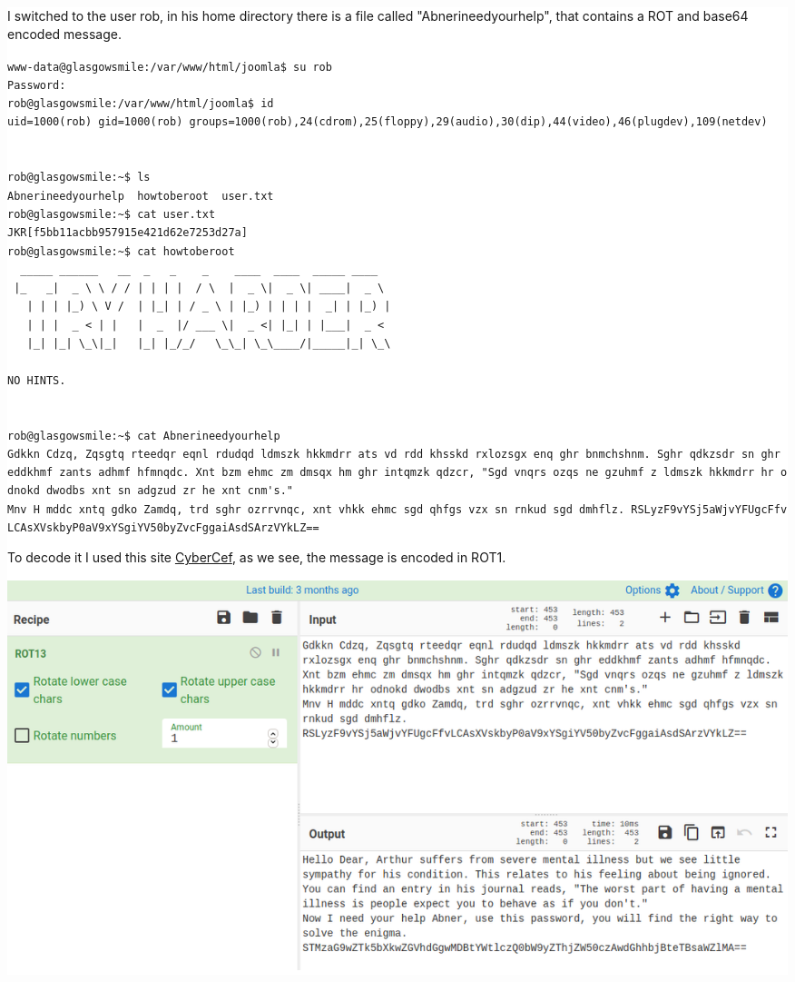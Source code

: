 I switched to the user rob, in his home directory there is a file called "Abnerineedyourhelp", that contains a ROT and base64 encoded message.

```console
www-data@glasgowsmile:/var/www/html/joomla$ su rob
Password:
rob@glasgowsmile:/var/www/html/joomla$ id
uid=1000(rob) gid=1000(rob) groups=1000(rob),24(cdrom),25(floppy),29(audio),30(dip),44(video),46(plugdev),109(netdev)


rob@glasgowsmile:~$ ls
Abnerineedyourhelp  howtoberoot  user.txt
rob@glasgowsmile:~$ cat user.txt 
JKR[f5bb11acbb957915e421d62e7253d27a]
rob@glasgowsmile:~$ cat howtoberoot 
  _____ ______   __  _   _    _    ____  ____  _____ ____  
 |_   _|  _ \ \ / / | | | |  / \  |  _ \|  _ \| ____|  _ \ 
   | | | |_) \ V /  | |_| | / _ \ | |_) | | | |  _| | |_) |
   | | |  _ < | |   |  _  |/ ___ \|  _ <| |_| | |___|  _ < 
   |_| |_| \_\|_|   |_| |_/_/   \_\_| \_\____/|_____|_| \_\

NO HINTS.


rob@glasgowsmile:~$ cat Abnerineedyourhelp 
Gdkkn Cdzq, Zqsgtq rteedqr eqnl rdudqd ldmszk hkkmdrr ats vd rdd khsskd rxlozsgx enq ghr bnmchshnm. Sghr qdkzsdr sn ghr eddkhmf zants adhmf hfmnqdc. Xnt bzm ehmc zm dmsqx hm ghr intqmzk qdzcr, "Sgd vnqrs ozqs ne gzuhmf z ldmszk hkkmdrr hr odnokd dwodbs xnt sn adgzud zr he xnt cnm's."
Mnv H mddc xntq gdko Zamdq, trd sghr ozrrvnqc, xnt vhkk ehmc sgd qhfgs vzx sn rnkud sgd dmhflz. RSLyzF9vYSj5aWjvYFUgcFfvLCAsXVskbyP0aV9xYSgiYV50byZvcFggaiAsdSArzVYkLZ==
```

To decode it I used this site [CyberCef](https://gchq.github.io/CyberChef/), as we see, the message is encoded in ROT1.

![](/assets/images/glasgowsmile/screenshot-7.png)
